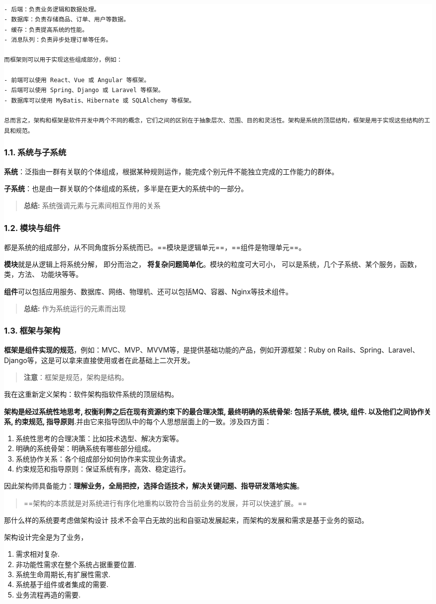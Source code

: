```ad-question
- 后端：负责业务逻辑和数据处理。
- 数据库：负责存储商品、订单、用户等数据。
- 缓存：负责提高系统的性能。
- 消息队列：负责异步处理订单等任务。

而框架则可以用于实现这些组成部分，例如：

- 前端可以使用 React、Vue 或 Angular 等框架。
- 后端可以使用 Spring、Django 或 Laravel 等框架。
- 数据库可以使用 MyBatis、Hibernate 或 SQLAlchemy 等框架。

总而言之，架构和框架是软件开发中两个不同的概念，它们之间的区别在于抽象层次、范围、目的和灵活性。架构是系统的顶层结构，框架是用于实现这些结构的工具和规范。
```

### **1.1. 系统与子系统**

**系统**：泛指由一群有关联的个体组成，根据某种规则运作，能完成个别元件不能独立完成的工作能力的群体。

**子系统**：也是由一群关联的个体组成的系统，多半是在更大的系统中的一部分。

>**总结:** 系统强调元素与元素间相互作用的关系

### **1.2. 模块与组件**

都是系统的组成部分，从不同角度拆分系统而已。==模块是逻辑单元==，==组件是物理单元==。

**模块**就是从逻辑上将系统分解， 即分而治之， **将复杂问题简单化**。模块的粒度可大可小， 可以是系统，几个子系统、某个服务，函数， 类，方法、 功能块等等。

**组件**可以包括应用服务、数据库、网络、物理机、还可以包括MQ、容器、Nginx等技术组件。

>**总结:** 作为系统运行的元素而出现
### **1.3. 框架与架构**

**框架是组件实现的规范**，例如：MVC、MVP、MVVM等，是提供基础功能的产品，例如开源框架：Ruby on Rails、Spring、Laravel、Django等，这是可以拿来直接使用或者在此基础上二次开发。

>**注意**：框架是规范，架构是结构。

我在这重新定义架构：软件架构指软件系统的顶层结构。

**架构是经过系统性地思考, 权衡利弊之后在现有资源约束下的最合理决策, 最终明确的系统骨架: 包括子系统, 模块, 组件. 以及他们之间协作关系, 约束规范, 指导原则**.并由它来指导团队中的每个人思想层面上的一致。涉及四方面：

1. 系统性思考的合理决策：比如技术选型、解决方案等。
2. 明确的系统骨架：明确系统有哪些部分组成。
3. 系统协作关系：各个组成部分如何协作来实现业务请求。
4. 约束规范和指导原则：保证系统有序，高效、稳定运行。

因此架构师具备能力：**理解业务，全局把控，选择合适技术，解决关键问题、指导研发落地实施**。

>==架构的本质就是对系统进行有序化地重构以致符合当前业务的发展，并可以快速扩展。==

那什么样的系统要考虑做架构设计 技术不会平白无故的出和自驱动发展起来，而架构的发展和需求是基于业务的驱动。

架构设计完全是为了业务，

1. 需求相对复杂.
2. 非功能性需求在整个系统占据重要位置.
3. 系统生命周期长,有扩展性需求.
4. 系统基于组件或者集成的需要.
5. 业务流程再造的需要.
